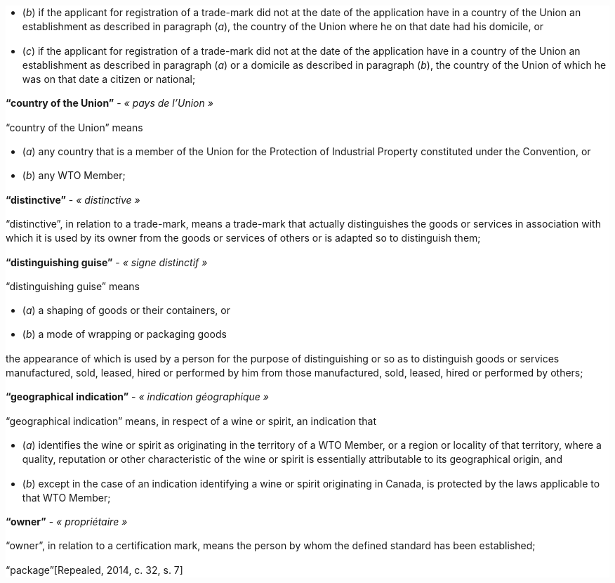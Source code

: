   * (_b_) if the applicant for registration of a trade-mark did not at the date of the application have in a country of the Union an establishment as described in paragraph (_a_), the country of the Union where he on that date had his domicile, or

  * (_c_) if the applicant for registration of a trade-mark did not at the date of the application have in a country of the Union an establishment as described in paragraph (_a_) or a domicile as described in paragraph (_b_), the country of the Union of which he was on that date a citizen or national;

**“country of the Union”** - _« pays de l’Union »_

    

“country of the Union” means

  * (_a_) any country that is a member of the Union for the Protection of Industrial Property constituted under the Convention, or

  * (_b_) any WTO Member;

**“distinctive”** - _« distinctive »_

    

“distinctive”, in relation to a trade-mark, means a trade-mark that actually distinguishes the goods or services in association with which it is used by its owner from the goods or services of others or is adapted so to distinguish them;

**“distinguishing guise”** - _« signe distinctif »_

    

“distinguishing guise” means

  * (_a_) a shaping of goods or their containers, or

  * (_b_) a mode of wrapping or packaging goods

the appearance of which is used by a person for the purpose of distinguishing or so as to distinguish goods or services manufactured, sold, leased, hired or performed by him from those manufactured, sold, leased, hired or performed by others;

**“geographical indication”** - _« indication géographique »_

    

“geographical indication” means, in respect of a wine or spirit, an indication that

  * (_a_) identifies the wine or spirit as originating in the territory of a WTO Member, or a region or locality of that territory, where a quality, reputation or other characteristic of the wine or spirit is essentially attributable to its geographical origin, and

  * (_b_) except in the case of an indication identifying a wine or spirit originating in Canada, is protected by the laws applicable to that WTO Member;

**“owner”** - _« propriétaire »_

    

“owner”, in relation to a certification mark, means the person by whom the defined standard has been established;

    

“package”[Repealed, 2014, c. 32, s. 7]
